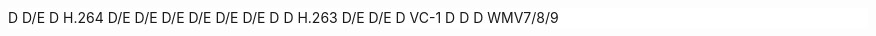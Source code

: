 <td align="left"></td>
<td align="left">D</td>
<td align="left">D/E</td>
<td align="left"></td>
<td align="left"></td>
<td align="left"></td>
<td align="left"></td>
<td align="left"></td>
<td align="left"></td>
<td align="left"></td>
<td align="left"></td>
<td align="left">D</td>
<td align="left"></td>
</tr>
<tr class="odd">
<td align="left">H.264</td>
<td align="left"></td>
<td align="left">D/E</td>
<td align="left">D/E</td>
<td align="left">D/E</td>
<td align="left">D/E</td>
<td align="left"></td>
<td align="left">D/E</td>
<td align="left"></td>
<td align="left">D/E</td>
<td align="left"></td>
<td align="left">D</td>
<td align="left">D</td>
<td align="left"></td>
</tr>
<tr class="even">
<td align="left">H.263</td>
<td align="left"></td>
<td align="left"></td>
<td align="left">D/E</td>
<td align="left"></td>
<td align="left"></td>
<td align="left"></td>
<td align="left">D/E</td>
<td align="left"></td>
<td align="left"></td>
<td align="left"></td>
<td align="left">D</td>
<td align="left"></td>
<td align="left"></td>
</tr>
<tr class="odd">
<td align="left">VC-1</td>
<td align="left"></td>
<td align="left"></td>
<td align="left">D</td>
<td align="left"></td>
<td align="left"></td>
<td align="left"></td>
<td align="left"></td>
<td align="left"></td>
<td align="left"></td>
<td align="left"></td>
<td align="left">D</td>
<td align="left">D</td>
<td align="left"></td>
</tr>
<tr class="even">
<td align="left">WMV7/8/9</td>
